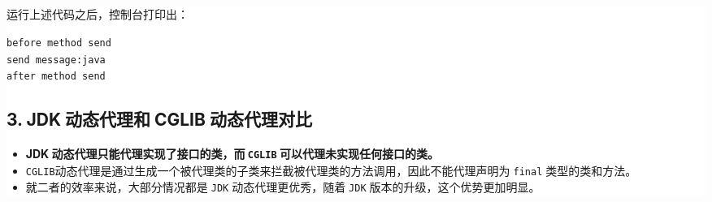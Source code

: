 运行上述代码之后，控制台打印出：
```shell script
before method send
send message:java
after method send
```

## 3. JDK 动态代理和 CGLIB 动态代理对比

- **JDK 动态代理只能代理实现了接口的类，而 `CGLIB` 可以代理未实现任何接口的类。** 
- `CGLIB`动态代理是通过生成一个被代理类的子类来拦截被代理类的方法调用，因此不能代理声明为 `final` 类型的类和方法。
- 就二者的效率来说，大部分情况都是 `JDK` 动态代理更优秀，随着 `JDK` 版本的升级，这个优势更加明显。



